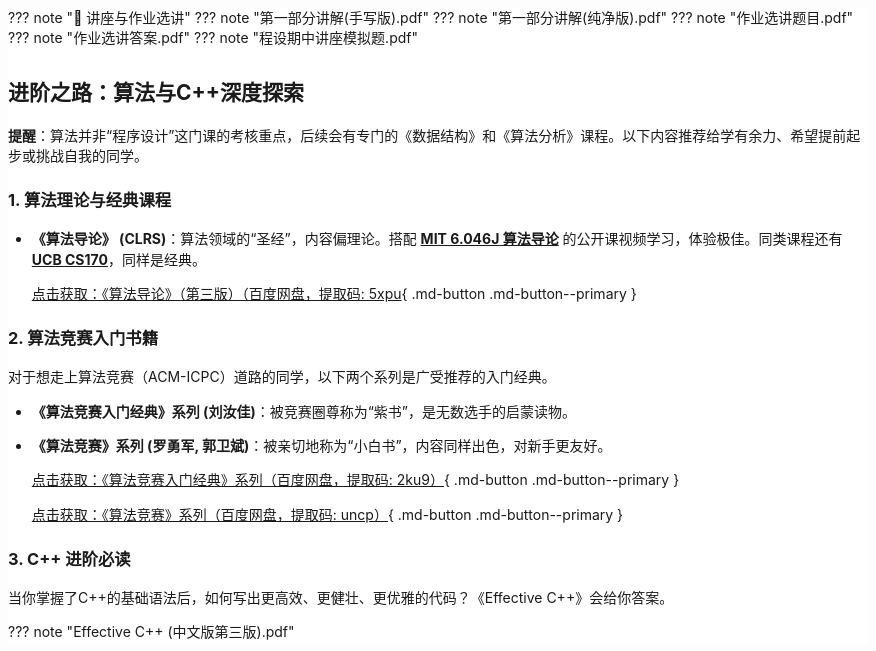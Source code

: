 ??? note "📁 讲座与作业选讲"
    ??? note "第一部分讲解(手写版).pdf"
        <iframe loading="lazy" src="../../../utils/xjtu-cshonor-utils/课内资料/大一/程序设计/代码及讲义(2022.10.29期中讲座)/第一部分讲解(手写版).pdf" width="100%" height="800px"></iframe>
    ??? note "第一部分讲解(纯净版).pdf"
        <iframe loading="lazy" src="../../../utils/xjtu-cshonor-utils/课内资料/大一/程序设计/代码及讲义(2022.10.29期中讲座)/第一部分讲解(纯净版).pdf" width="100%" height="800px"></iframe>
    ??? note "作业选讲题目.pdf"
        <iframe loading="lazy" src="../../../utils/xjtu-cshonor-utils/课内资料/大一/程序设计/作业选讲题目.pdf" width="100%" height="800px"></iframe>
    ??? note "作业选讲答案.pdf"
        <iframe loading="lazy" src="../../../utils/xjtu-cshonor-utils/课内资料/大一/程序设计/作业选讲答案.pdf" width="100%" height="800px"></iframe>
    ??? note "程设期中讲座模拟题.pdf"
        <iframe loading="lazy" src="../../../utils/xjtu-cshonor-utils/课内资料/大一/程序设计/程设期中讲座模拟题.pdf" width="100%" height="800px"></iframe>


## 进阶之路：算法与C++深度探索

**提醒**：算法并非“程序设计”这门课的考核重点，后续会有专门的《数据结构》和《算法分析》课程。以下内容推荐给学有余力、希望提前起步或挑战自我的同学。

### 1. 算法理论与经典课程

* **《算法导论》 (CLRS)**：算法领域的“圣经”，内容偏理论。搭配 **[MIT 6.046J 算法导论](https://www.bilibili.com/video/BV1Tb411M7FA)** 的公开课视频学习，体验极佳。同类课程还有 **[UCB CS170](https://cs170.org/)**，同样是经典。

    [点击获取：《算法导论》（第三版）（百度网盘，提取码: 5xpu](
        https://pan.baidu.com/s/1su4kz1LWqQ6OqEY8_eyfrQ?pwd=5xpu){ .md-button .md-button--primary }

### 2. 算法竞赛入门书籍

对于想走上算法竞赛（ACM-ICPC）道路的同学，以下两个系列是广受推荐的入门经典。

* **《算法竞赛入门经典》系列 (刘汝佳)**：被竞赛圈尊称为“紫书”，是无数选手的启蒙读物。
* **《算法竞赛》系列 (罗勇军, 郭卫斌)**：被亲切地称为“小白书”，内容同样出色，对新手更友好。

    [点击获取：《算法竞赛入门经典》系列（百度网盘，提取码: 2ku9）](
    https://pan.baidu.com/s/1VjXqxbD9uTrD0QS2ayd1CQ?pwd=2ku9){ .md-button .md-button--primary }

    [点击获取：《算法竞赛》系列（百度网盘，提取码: uncp）](
    https://pan.baidu.com/s/1W3pamYkFb4T2vTrwSuU_qQ?pwd=uncp){ .md-button .md-button--primary }

### 3. C++ 进阶必读

当你掌握了C++的基础语法后，如何写出更高效、更健壮、更优雅的代码？《Effective C++》会给你答案。

??? note "Effective C++ (中文版第三版).pdf"
    <iframe loading="lazy" src="../../../utils/xjtu-cshonor-utils/课内资料/大一/程序设计/Effective+C++中文版（第三版）.pdf" width="100%" height="800px"></iframe>